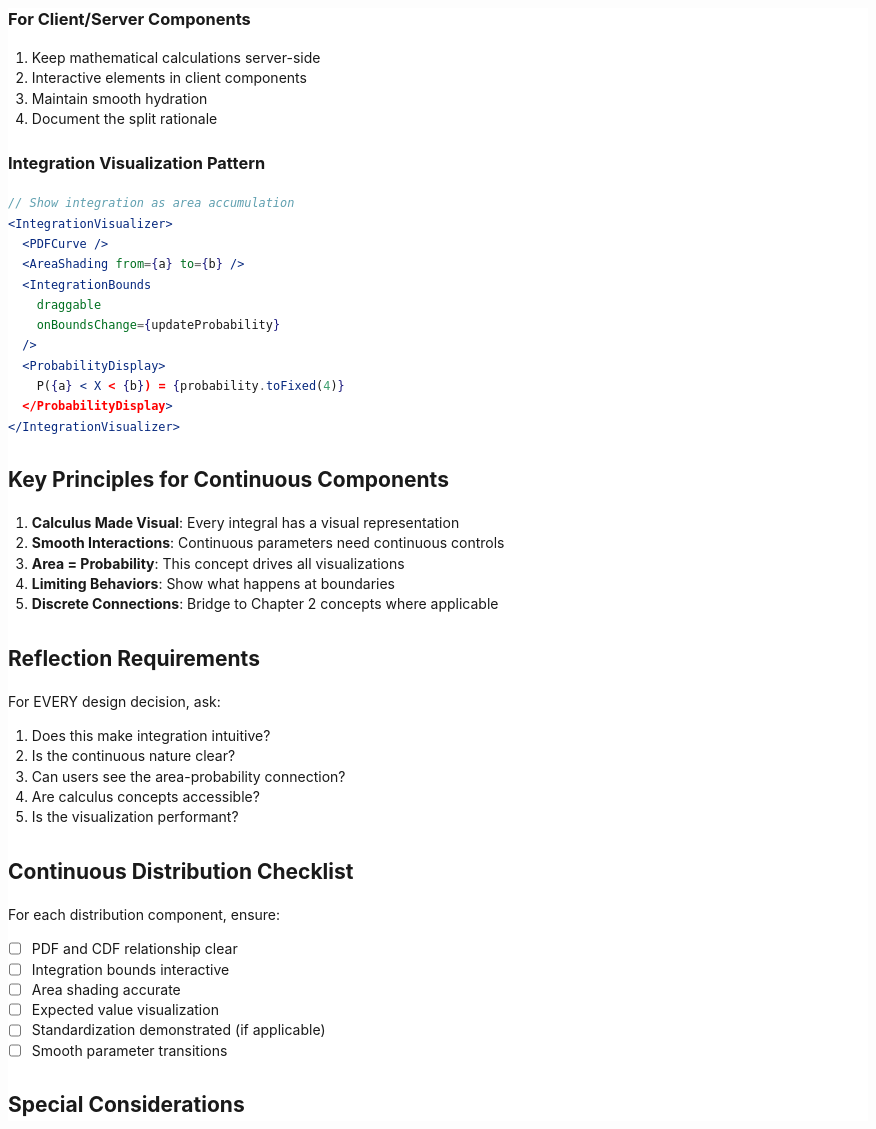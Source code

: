 ### For Client/Server Components
1. Keep mathematical calculations server-side
2. Interactive elements in client components
3. Maintain smooth hydration
4. Document the split rationale

### Integration Visualization Pattern
```jsx
// Show integration as area accumulation
<IntegrationVisualizer>
  <PDFCurve />
  <AreaShading from={a} to={b} />
  <IntegrationBounds 
    draggable 
    onBoundsChange={updateProbability}
  />
  <ProbabilityDisplay>
    P({a} < X < {b}) = {probability.toFixed(4)}
  </ProbabilityDisplay>
</IntegrationVisualizer>
```

## Key Principles for Continuous Components

1. **Calculus Made Visual**: Every integral has a visual representation
2. **Smooth Interactions**: Continuous parameters need continuous controls
3. **Area = Probability**: This concept drives all visualizations
4. **Limiting Behaviors**: Show what happens at boundaries
5. **Discrete Connections**: Bridge to Chapter 2 concepts where applicable

## Reflection Requirements

For EVERY design decision, ask:
1. Does this make integration intuitive?
2. Is the continuous nature clear?
3. Can users see the area-probability connection?
4. Are calculus concepts accessible?
5. Is the visualization performant?

## Continuous Distribution Checklist

For each distribution component, ensure:
- [ ] PDF and CDF relationship clear
- [ ] Integration bounds interactive
- [ ] Area shading accurate
- [ ] Expected value visualization
- [ ] Standardization demonstrated (if applicable)
- [ ] Smooth parameter transitions

## Special Considerations
